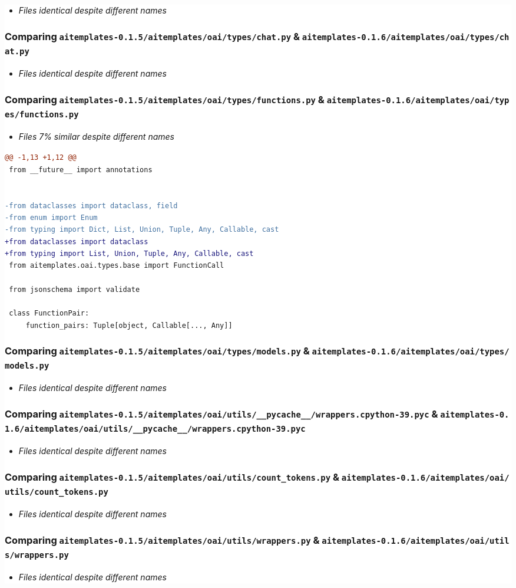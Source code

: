  * *Files identical despite different names*

### Comparing `aitemplates-0.1.5/aitemplates/oai/types/chat.py` & `aitemplates-0.1.6/aitemplates/oai/types/chat.py`

 * *Files identical despite different names*

### Comparing `aitemplates-0.1.5/aitemplates/oai/types/functions.py` & `aitemplates-0.1.6/aitemplates/oai/types/functions.py`

 * *Files 7% similar despite different names*

```diff
@@ -1,13 +1,12 @@
 from __future__ import annotations
 
 
-from dataclasses import dataclass, field
-from enum import Enum
-from typing import Dict, List, Union, Tuple, Any, Callable, cast
+from dataclasses import dataclass
+from typing import List, Union, Tuple, Any, Callable, cast
 from aitemplates.oai.types.base import FunctionCall
 
 from jsonschema import validate
     
 class FunctionPair:
     function_pairs: Tuple[object, Callable[..., Any]]
```

### Comparing `aitemplates-0.1.5/aitemplates/oai/types/models.py` & `aitemplates-0.1.6/aitemplates/oai/types/models.py`

 * *Files identical despite different names*

### Comparing `aitemplates-0.1.5/aitemplates/oai/utils/__pycache__/wrappers.cpython-39.pyc` & `aitemplates-0.1.6/aitemplates/oai/utils/__pycache__/wrappers.cpython-39.pyc`

 * *Files identical despite different names*

### Comparing `aitemplates-0.1.5/aitemplates/oai/utils/count_tokens.py` & `aitemplates-0.1.6/aitemplates/oai/utils/count_tokens.py`

 * *Files identical despite different names*

### Comparing `aitemplates-0.1.5/aitemplates/oai/utils/wrappers.py` & `aitemplates-0.1.6/aitemplates/oai/utils/wrappers.py`

 * *Files identical despite different names*
